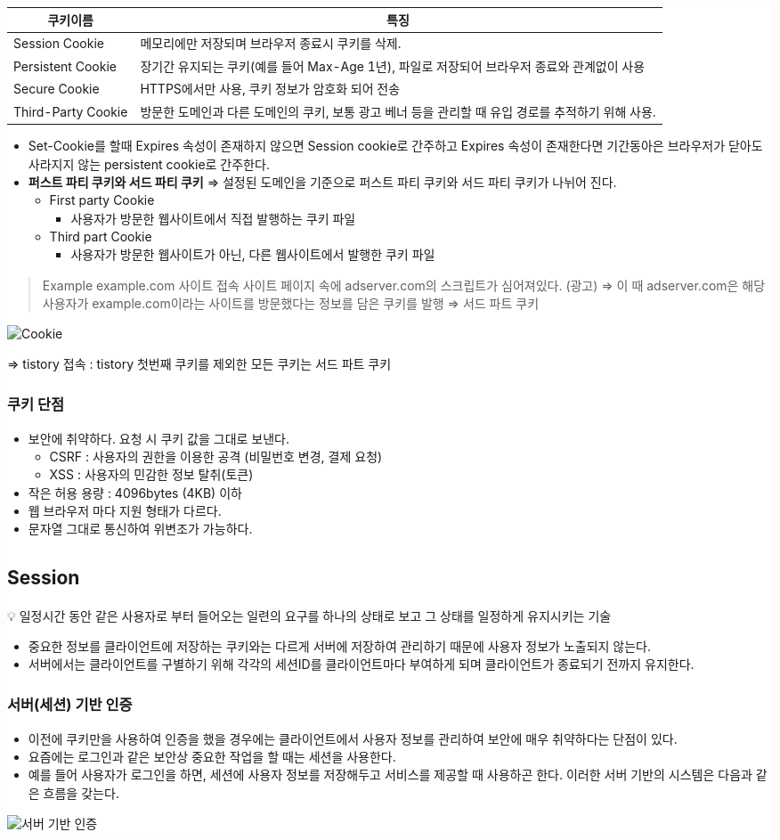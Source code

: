 | 쿠키이름 | 특징 |
| --- | --- |
| Session Cookie | 메모리에만 저장되며 브라우저 종료시 쿠키를 삭제. |
| Persistent Cookie | 장기간 유지되는 쿠키(예를 들어 Max-Age 1년), 파일로 저장되어 브라우저 종료와 관계없이 사용 |
| Secure Cookie | HTTPS에서만 사용, 쿠키 정보가 암호화 되어 전송 |
| Third-Party Cookie | 방문한 도메인과 다른 도메인의 쿠키, 보통 광고 베너 등을 관리할 때 유입 경로를 추적하기 위해 사용. |
- Set-Cookie를 할때 Expires 속성이 존재하지 않으면 Session cookie로 간주하고 Expires 속성이 존재한다면 기간동아은 브라우저가 닫아도 사라지지 않는 persistent cookie로 간주한다.
- **퍼스트 파티 쿠키와 서드 파티 쿠키**
  ⇒ 설정된 도메인을 기준으로 퍼스트 파티 쿠키와 서드 파티 쿠키가 나뉘어 진다.
  - First party Cookie
    - 사용자가 방문한 웹사이트에서 직접 발행하는 쿠키 파일
  - Third part Cookie
    - 사용자가 방문한 웹사이트가 아닌, 다른 웹사이트에서 발행한 쿠키 파일

> Example
example.com 사이트 접속
사이트 페이지 속에 adserver.com의 스크립트가 심어져있다. (광고)
⇒ 이 때 adserver.com은 해당 사용자가 example.com이라는 사이트를 방문했다는 정보를 담은 쿠키를 발행 ⇒ 서드 파트 쿠키
>

![Cookie](https://blog.kakaocdn.net/dn/30fNH/btrzvcFWhOt/Wy4K6DCkOhbKWppfBk9Ckk/img.png)

⇒ tistory 접속 : tistory 첫번째 쿠키를 제외한 모든 쿠키는 서드 파트 쿠키

### 쿠키 단점

- 보안에 취약하다. 요청 시 쿠키 값을 그대로 보낸다.
  - CSRF : 사용자의 권한을 이용한 공격 (비밀번호 변경, 결제 요청)
  - XSS : 사용자의 민감한 정보 탈취(토큰)
- 작은 허용 용량 : 4096bytes (4KB) 이하
- 웹 브라우저 마다 지원 형태가 다르다.
- 문자열 그대로 통신하여 위변조가 가능하다.

## Session

<aside>
💡 일정시간 동안 같은 사용자로 부터 들어오는 일련의 요구를 하나의 상태로 보고 그 상태를 일정하게 유지시키는 기술

</aside>

- 중요한 정보를 클라이언트에 저장하는 쿠키와는 다르게 서버에 저장하여 관리하기 때문에 사용자 정보가 노출되지 않는다.
- 서버에서는 클라이언트를 구별하기 위해 각각의 세션ID를 클라이언트마다 부여하게 되며 클라이언트가 종료되기 전까지 유지한다.

### 서버(세션) 기반 인증

- 이전에 쿠키만을 사용하여 인증을 했을 경우에는 클라이언트에서 사용자 정보를 관리하여 보안에 매우 취약하다는 단점이 있다.
- 요즘에는 로그인과 같은 보안상 중요한 작업을 할 때는 세션을 사용한다.
- 예를 들어 사용자가 로그인을 하면, 세션에 사용자 정보를 저장해두고 서비스를 제공할 때 사용하곤 한다. 이러한 서버 기반의 시스템은 다음과 같은 흐름을 갖는다.

![서버 기반 인증](https://camo.githubusercontent.com/5717e7c7707d7c2aea846cf727ea3d0f4d2bee4b973ca2c0961ddb11156d6d56/68747470733a2f2f626c6f672e6b616b616f63646e2e6e65742f646e2f6265354846752f62747141735238694564682f726b39586e6f36586c5141776254574669474958496b2f696d672e706e67)
